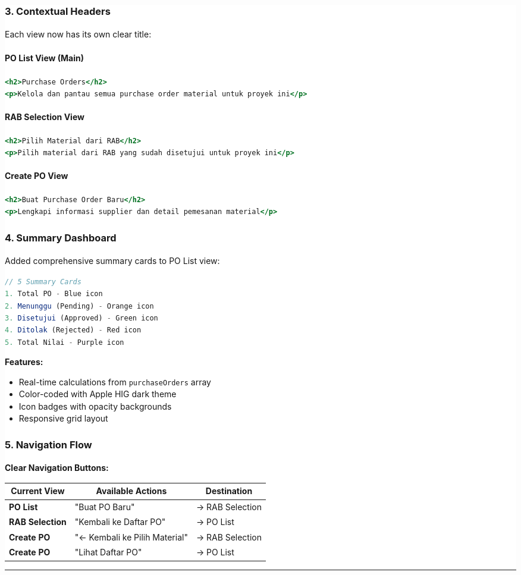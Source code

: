 ### 3. **Contextual Headers**

Each view now has its own clear title:

#### **PO List View (Main)**
```jsx
<h2>Purchase Orders</h2>
<p>Kelola dan pantau semua purchase order material untuk proyek ini</p>
```

#### **RAB Selection View**
```jsx
<h2>Pilih Material dari RAB</h2>
<p>Pilih material dari RAB yang sudah disetujui untuk proyek ini</p>
```

#### **Create PO View**
```jsx
<h2>Buat Purchase Order Baru</h2>
<p>Lengkapi informasi supplier dan detail pemesanan material</p>
```

### 4. **Summary Dashboard**

Added comprehensive summary cards to PO List view:

```jsx
// 5 Summary Cards
1. Total PO - Blue icon
2. Menunggu (Pending) - Orange icon
3. Disetujui (Approved) - Green icon
4. Ditolak (Rejected) - Red icon
5. Total Nilai - Purple icon
```

**Features:**
- Real-time calculations from `purchaseOrders` array
- Color-coded with Apple HIG dark theme
- Icon badges with opacity backgrounds
- Responsive grid layout

### 5. **Navigation Flow**

**Clear Navigation Buttons:**

| Current View | Available Actions | Destination |
|--------------|------------------|-------------|
| **PO List** | "Buat PO Baru" | → RAB Selection |
| **RAB Selection** | "Kembali ke Daftar PO" | → PO List |
| **Create PO** | "← Kembali ke Pilih Material" | → RAB Selection |
| **Create PO** | "Lihat Daftar PO" | → PO List |

---